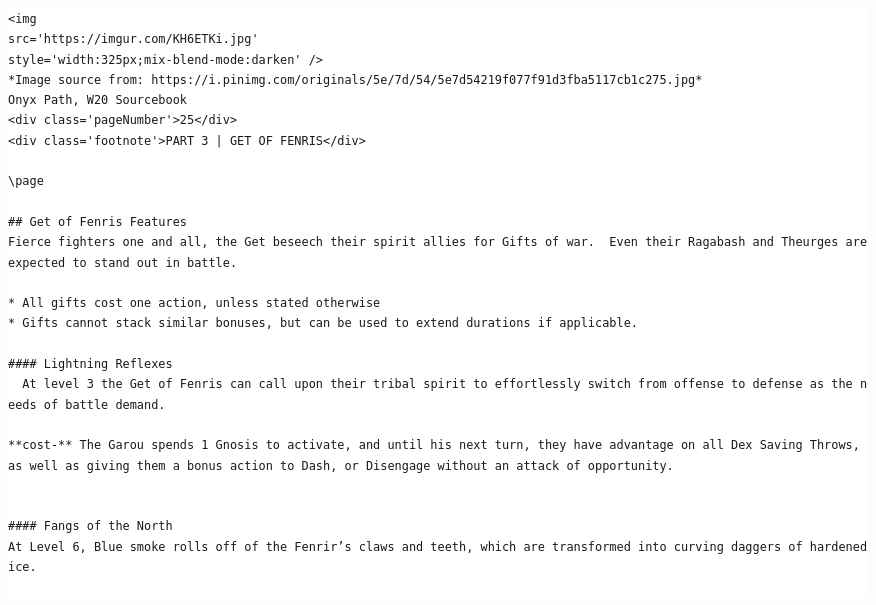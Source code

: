   ```
  <img 
  src='https://imgur.com/KH6ETKi.jpg' 
  style='width:325px;mix-blend-mode:darken' />
 *Image source from: https://i.pinimg.com/originals/5e/7d/54/5e7d54219f077f91d3fba5117cb1c275.jpg* 
  Onyx Path, W20 Sourcebook
<div class='pageNumber'>25</div>
<div class='footnote'>PART 3 | GET OF FENRIS</div>
  
  \page
  
  ## Get of Fenris Features
  Fierce fighters one and all, the Get beseech their spirit allies for Gifts of war.  Even their Ragabash and Theurges are expected to stand out in battle.

* All gifts cost one action, unless stated otherwise
* Gifts cannot stack similar bonuses, but can be used to extend durations if applicable.
  
  #### Lightning Reflexes
    At level 3 the Get of Fenris can call upon their tribal spirit to effortlessly switch from offense to defense as the needs of battle demand. 
  
  **cost-** The Garou spends 1 Gnosis to activate, and until his next turn, they have advantage on all Dex Saving Throws, as well as giving them a bonus action to Dash, or Disengage without an attack of opportunity.
  
  
  #### Fangs of the North
  At Level 6, Blue smoke rolls off of the Fenrir’s claws and teeth, which are transformed into curving daggers of hardened ice.  
  
